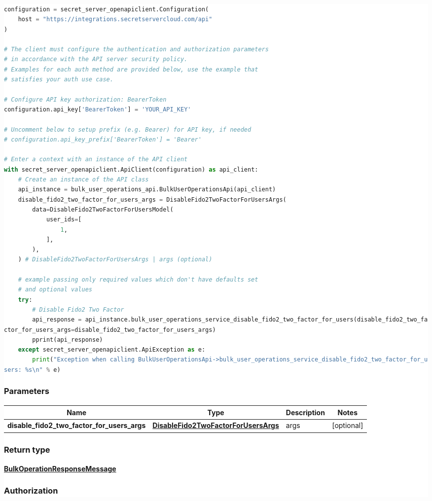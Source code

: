 ```python
configuration = secret_server_openapiclient.Configuration(
    host = "https://integrations.secretservercloud.com/api"
)

# The client must configure the authentication and authorization parameters
# in accordance with the API server security policy.
# Examples for each auth method are provided below, use the example that
# satisfies your auth use case.

# Configure API key authorization: BearerToken
configuration.api_key['BearerToken'] = 'YOUR_API_KEY'

# Uncomment below to setup prefix (e.g. Bearer) for API key, if needed
# configuration.api_key_prefix['BearerToken'] = 'Bearer'

# Enter a context with an instance of the API client
with secret_server_openapiclient.ApiClient(configuration) as api_client:
    # Create an instance of the API class
    api_instance = bulk_user_operations_api.BulkUserOperationsApi(api_client)
    disable_fido2_two_factor_for_users_args = DisableFido2TwoFactorForUsersArgs(
        data=DisableFido2TwoFactorForUsersModel(
            user_ids=[
                1,
            ],
        ),
    ) # DisableFido2TwoFactorForUsersArgs | args (optional)

    # example passing only required values which don't have defaults set
    # and optional values
    try:
        # Disable Fido2 Two Factor
        api_response = api_instance.bulk_user_operations_service_disable_fido2_two_factor_for_users(disable_fido2_two_factor_for_users_args=disable_fido2_two_factor_for_users_args)
        pprint(api_response)
    except secret_server_openapiclient.ApiException as e:
        print("Exception when calling BulkUserOperationsApi->bulk_user_operations_service_disable_fido2_two_factor_for_users: %s\n" % e)
```


### Parameters

Name | Type | Description  | Notes
------------- | ------------- | ------------- | -------------
 **disable_fido2_two_factor_for_users_args** | [**DisableFido2TwoFactorForUsersArgs**](DisableFido2TwoFactorForUsersArgs.md)| args | [optional]

### Return type

[**BulkOperationResponseMessage**](BulkOperationResponseMessage.md)

### Authorization
